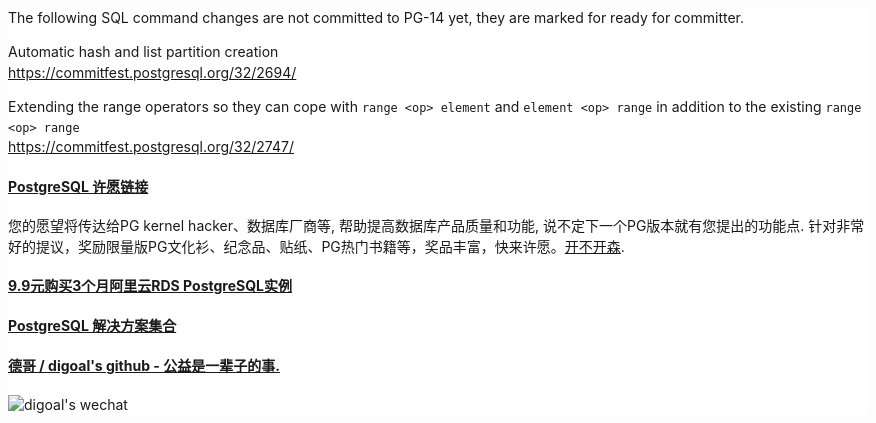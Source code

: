 The following SQL command changes are not committed to PG-14 yet, they are marked for ready for committer.  
  
Automatic hash and list partition creation   
https://commitfest.postgresql.org/32/2694/  
  
Extending the range operators so they can cope with ```range <op> element``` and ```element <op> range``` in addition to the existing ```range <op> range```   
https://commitfest.postgresql.org/32/2747/  
    
  
#### [PostgreSQL 许愿链接](https://github.com/digoal/blog/issues/76 "269ac3d1c492e938c0191101c7238216")
您的愿望将传达给PG kernel hacker、数据库厂商等, 帮助提高数据库产品质量和功能, 说不定下一个PG版本就有您提出的功能点. 针对非常好的提议，奖励限量版PG文化衫、纪念品、贴纸、PG热门书籍等，奖品丰富，快来许愿。[开不开森](https://github.com/digoal/blog/issues/76 "269ac3d1c492e938c0191101c7238216").  
  
  
#### [9.9元购买3个月阿里云RDS PostgreSQL实例](https://www.aliyun.com/database/postgresqlactivity "57258f76c37864c6e6d23383d05714ea")
  
  
#### [PostgreSQL 解决方案集合](https://yq.aliyun.com/topic/118 "40cff096e9ed7122c512b35d8561d9c8")
  
  
#### [德哥 / digoal's github - 公益是一辈子的事.](https://github.com/digoal/blog/blob/master/README.md "22709685feb7cab07d30f30387f0a9ae")
  
  
![digoal's wechat](../pic/digoal_weixin.jpg "f7ad92eeba24523fd47a6e1a0e691b59")
  
